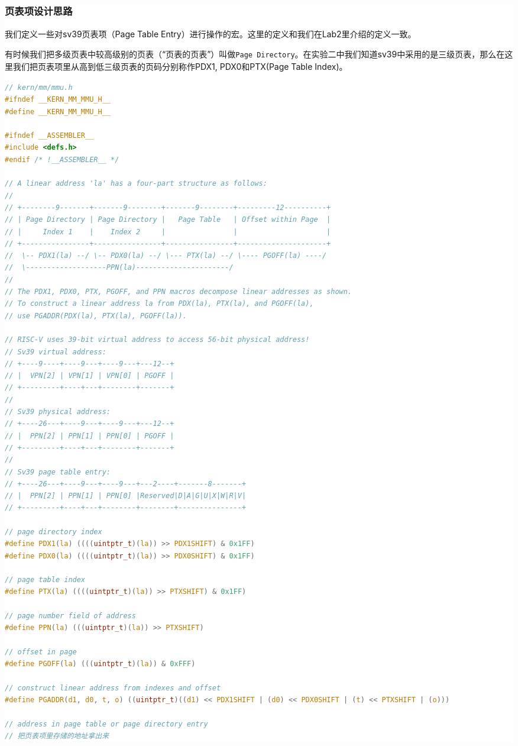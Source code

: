 ### 页表项设计思路

我们定义一些对sv39页表项（Page Table Entry）进行操作的宏。这里的定义和我们在Lab2里介绍的定义一致。

有时候我们把多级页表中较高级别的页表（“页表的页表”）叫做`Page Directory`。在实验二中我们知道sv39中采用的是三级页表，那么在这里我们把页表项里从高到低三级页表的页码分别称作PDX1, PDX0和PTX(Page Table Index)。

```c
// kern/mm/mmu.h
#ifndef __KERN_MM_MMU_H__
#define __KERN_MM_MMU_H__

#ifndef __ASSEMBLER__
#include <defs.h>
#endif /* !__ASSEMBLER__ */

// A linear address 'la' has a four-part structure as follows:
//
// +--------9-------+-------9--------+-------9--------+---------12----------+
// | Page Directory | Page Directory |   Page Table   | Offset within Page  |
// |     Index 1    |    Index 2     |                |                     |
// +----------------+----------------+----------------+---------------------+
//  \-- PDX1(la) --/ \-- PDX0(la) --/ \--- PTX(la) --/ \---- PGOFF(la) ----/
//  \-------------------PPN(la)----------------------/
//
// The PDX1, PDX0, PTX, PGOFF, and PPN macros decompose linear addresses as shown.
// To construct a linear address la from PDX(la), PTX(la), and PGOFF(la),
// use PGADDR(PDX(la), PTX(la), PGOFF(la)).

// RISC-V uses 39-bit virtual address to access 56-bit physical address!
// Sv39 virtual address:
// +----9----+----9---+----9---+---12--+
// |  VPN[2] | VPN[1] | VPN[0] | PGOFF |
// +---------+----+---+--------+-------+
//
// Sv39 physical address:
// +----26---+----9---+----9---+---12--+
// |  PPN[2] | PPN[1] | PPN[0] | PGOFF |
// +---------+----+---+--------+-------+
//
// Sv39 page table entry:
// +----26---+----9---+----9---+---2----+-------8-------+
// |  PPN[2] | PPN[1] | PPN[0] |Reserved|D|A|G|U|X|W|R|V|
// +---------+----+---+--------+--------+---------------+

// page directory index
#define PDX1(la) ((((uintptr_t)(la)) >> PDX1SHIFT) & 0x1FF)
#define PDX0(la) ((((uintptr_t)(la)) >> PDX0SHIFT) & 0x1FF)

// page table index
#define PTX(la) ((((uintptr_t)(la)) >> PTXSHIFT) & 0x1FF)

// page number field of address
#define PPN(la) (((uintptr_t)(la)) >> PTXSHIFT)

// offset in page
#define PGOFF(la) (((uintptr_t)(la)) & 0xFFF)

// construct linear address from indexes and offset
#define PGADDR(d1, d0, t, o) ((uintptr_t)((d1) << PDX1SHIFT | (d0) << PDX0SHIFT | (t) << PTXSHIFT | (o)))

// address in page table or page directory entry
// 把页表项里存储的地址拿出来
```